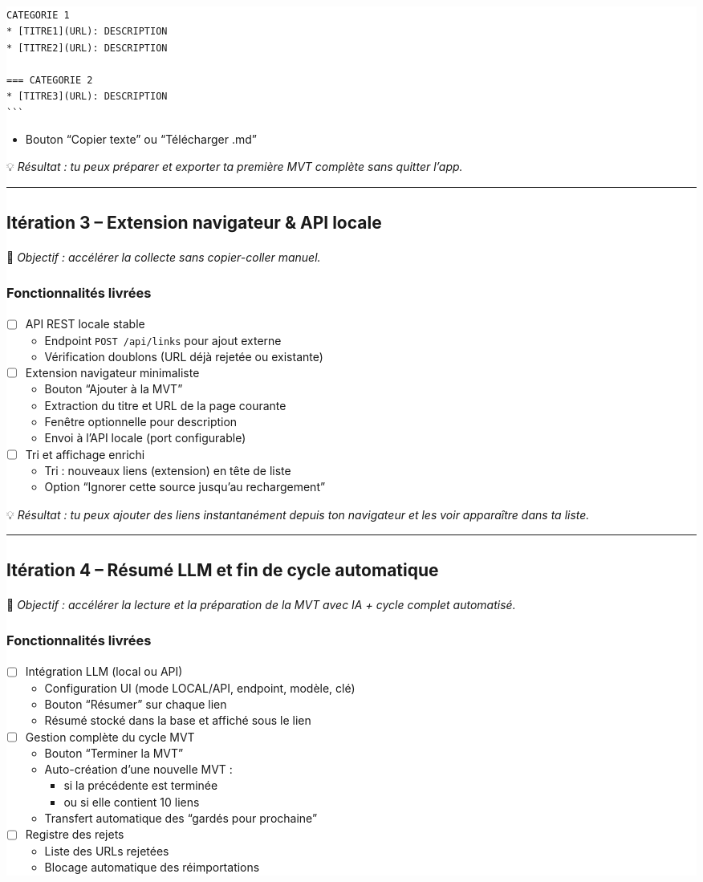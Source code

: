     CATEGORIE 1
    * [TITRE1](URL): DESCRIPTION
    * [TITRE2](URL): DESCRIPTION
    
    === CATEGORIE 2
    * [TITRE3](URL): DESCRIPTION
    ```
  - Bouton “Copier texte” ou “Télécharger .md”

💡 *Résultat : tu peux préparer et exporter ta première MVT complète sans quitter l’app.*

---

## **Itération 3 – Extension navigateur & API locale**
🎯 *Objectif : accélérer la collecte sans copier-coller manuel.*

### Fonctionnalités livrées
- [ ] API REST locale stable
  - Endpoint `POST /api/links` pour ajout externe
  - Vérification doublons (URL déjà rejetée ou existante)
- [ ] Extension navigateur minimaliste
  - Bouton “Ajouter à la MVT”
  - Extraction du titre et URL de la page courante
  - Fenêtre optionnelle pour description
  - Envoi à l’API locale (port configurable)
- [ ] Tri et affichage enrichi
  - Tri : nouveaux liens (extension) en tête de liste
  - Option “Ignorer cette source jusqu’au rechargement”

💡 *Résultat : tu peux ajouter des liens instantanément depuis ton navigateur et les voir apparaître dans ta liste.*

---

## **Itération 4 – Résumé LLM et fin de cycle automatique**
🎯 *Objectif : accélérer la lecture et la préparation de la MVT avec IA + cycle complet automatisé.*

### Fonctionnalités livrées
- [ ] Intégration LLM (local ou API)
  - Configuration UI (mode LOCAL/API, endpoint, modèle, clé)
  - Bouton “Résumer” sur chaque lien
  - Résumé stocké dans la base et affiché sous le lien
- [ ] Gestion complète du cycle MVT
  - Bouton “Terminer la MVT”
  - Auto-création d’une nouvelle MVT :
    - si la précédente est terminée
    - ou si elle contient 10 liens
  - Transfert automatique des “gardés pour prochaine”
- [ ] Registre des rejets
  - Liste des URLs rejetées
  - Blocage automatique des réimportations
